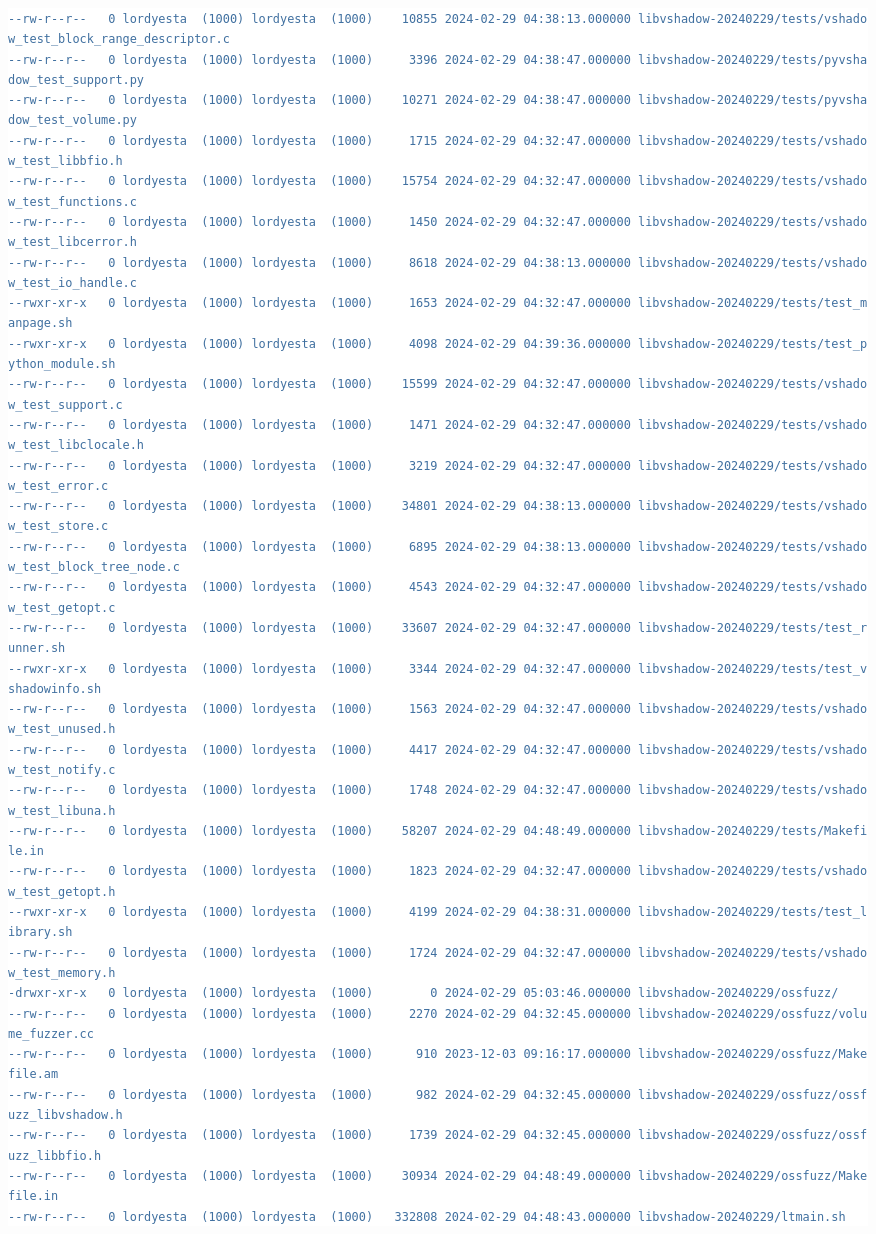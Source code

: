 ```diff
--rw-r--r--   0 lordyesta  (1000) lordyesta  (1000)    10855 2024-02-29 04:38:13.000000 libvshadow-20240229/tests/vshadow_test_block_range_descriptor.c
--rw-r--r--   0 lordyesta  (1000) lordyesta  (1000)     3396 2024-02-29 04:38:47.000000 libvshadow-20240229/tests/pyvshadow_test_support.py
--rw-r--r--   0 lordyesta  (1000) lordyesta  (1000)    10271 2024-02-29 04:38:47.000000 libvshadow-20240229/tests/pyvshadow_test_volume.py
--rw-r--r--   0 lordyesta  (1000) lordyesta  (1000)     1715 2024-02-29 04:32:47.000000 libvshadow-20240229/tests/vshadow_test_libbfio.h
--rw-r--r--   0 lordyesta  (1000) lordyesta  (1000)    15754 2024-02-29 04:32:47.000000 libvshadow-20240229/tests/vshadow_test_functions.c
--rw-r--r--   0 lordyesta  (1000) lordyesta  (1000)     1450 2024-02-29 04:32:47.000000 libvshadow-20240229/tests/vshadow_test_libcerror.h
--rw-r--r--   0 lordyesta  (1000) lordyesta  (1000)     8618 2024-02-29 04:38:13.000000 libvshadow-20240229/tests/vshadow_test_io_handle.c
--rwxr-xr-x   0 lordyesta  (1000) lordyesta  (1000)     1653 2024-02-29 04:32:47.000000 libvshadow-20240229/tests/test_manpage.sh
--rwxr-xr-x   0 lordyesta  (1000) lordyesta  (1000)     4098 2024-02-29 04:39:36.000000 libvshadow-20240229/tests/test_python_module.sh
--rw-r--r--   0 lordyesta  (1000) lordyesta  (1000)    15599 2024-02-29 04:32:47.000000 libvshadow-20240229/tests/vshadow_test_support.c
--rw-r--r--   0 lordyesta  (1000) lordyesta  (1000)     1471 2024-02-29 04:32:47.000000 libvshadow-20240229/tests/vshadow_test_libclocale.h
--rw-r--r--   0 lordyesta  (1000) lordyesta  (1000)     3219 2024-02-29 04:32:47.000000 libvshadow-20240229/tests/vshadow_test_error.c
--rw-r--r--   0 lordyesta  (1000) lordyesta  (1000)    34801 2024-02-29 04:38:13.000000 libvshadow-20240229/tests/vshadow_test_store.c
--rw-r--r--   0 lordyesta  (1000) lordyesta  (1000)     6895 2024-02-29 04:38:13.000000 libvshadow-20240229/tests/vshadow_test_block_tree_node.c
--rw-r--r--   0 lordyesta  (1000) lordyesta  (1000)     4543 2024-02-29 04:32:47.000000 libvshadow-20240229/tests/vshadow_test_getopt.c
--rw-r--r--   0 lordyesta  (1000) lordyesta  (1000)    33607 2024-02-29 04:32:47.000000 libvshadow-20240229/tests/test_runner.sh
--rwxr-xr-x   0 lordyesta  (1000) lordyesta  (1000)     3344 2024-02-29 04:32:47.000000 libvshadow-20240229/tests/test_vshadowinfo.sh
--rw-r--r--   0 lordyesta  (1000) lordyesta  (1000)     1563 2024-02-29 04:32:47.000000 libvshadow-20240229/tests/vshadow_test_unused.h
--rw-r--r--   0 lordyesta  (1000) lordyesta  (1000)     4417 2024-02-29 04:32:47.000000 libvshadow-20240229/tests/vshadow_test_notify.c
--rw-r--r--   0 lordyesta  (1000) lordyesta  (1000)     1748 2024-02-29 04:32:47.000000 libvshadow-20240229/tests/vshadow_test_libuna.h
--rw-r--r--   0 lordyesta  (1000) lordyesta  (1000)    58207 2024-02-29 04:48:49.000000 libvshadow-20240229/tests/Makefile.in
--rw-r--r--   0 lordyesta  (1000) lordyesta  (1000)     1823 2024-02-29 04:32:47.000000 libvshadow-20240229/tests/vshadow_test_getopt.h
--rwxr-xr-x   0 lordyesta  (1000) lordyesta  (1000)     4199 2024-02-29 04:38:31.000000 libvshadow-20240229/tests/test_library.sh
--rw-r--r--   0 lordyesta  (1000) lordyesta  (1000)     1724 2024-02-29 04:32:47.000000 libvshadow-20240229/tests/vshadow_test_memory.h
-drwxr-xr-x   0 lordyesta  (1000) lordyesta  (1000)        0 2024-02-29 05:03:46.000000 libvshadow-20240229/ossfuzz/
--rw-r--r--   0 lordyesta  (1000) lordyesta  (1000)     2270 2024-02-29 04:32:45.000000 libvshadow-20240229/ossfuzz/volume_fuzzer.cc
--rw-r--r--   0 lordyesta  (1000) lordyesta  (1000)      910 2023-12-03 09:16:17.000000 libvshadow-20240229/ossfuzz/Makefile.am
--rw-r--r--   0 lordyesta  (1000) lordyesta  (1000)      982 2024-02-29 04:32:45.000000 libvshadow-20240229/ossfuzz/ossfuzz_libvshadow.h
--rw-r--r--   0 lordyesta  (1000) lordyesta  (1000)     1739 2024-02-29 04:32:45.000000 libvshadow-20240229/ossfuzz/ossfuzz_libbfio.h
--rw-r--r--   0 lordyesta  (1000) lordyesta  (1000)    30934 2024-02-29 04:48:49.000000 libvshadow-20240229/ossfuzz/Makefile.in
--rw-r--r--   0 lordyesta  (1000) lordyesta  (1000)   332808 2024-02-29 04:48:43.000000 libvshadow-20240229/ltmain.sh
```